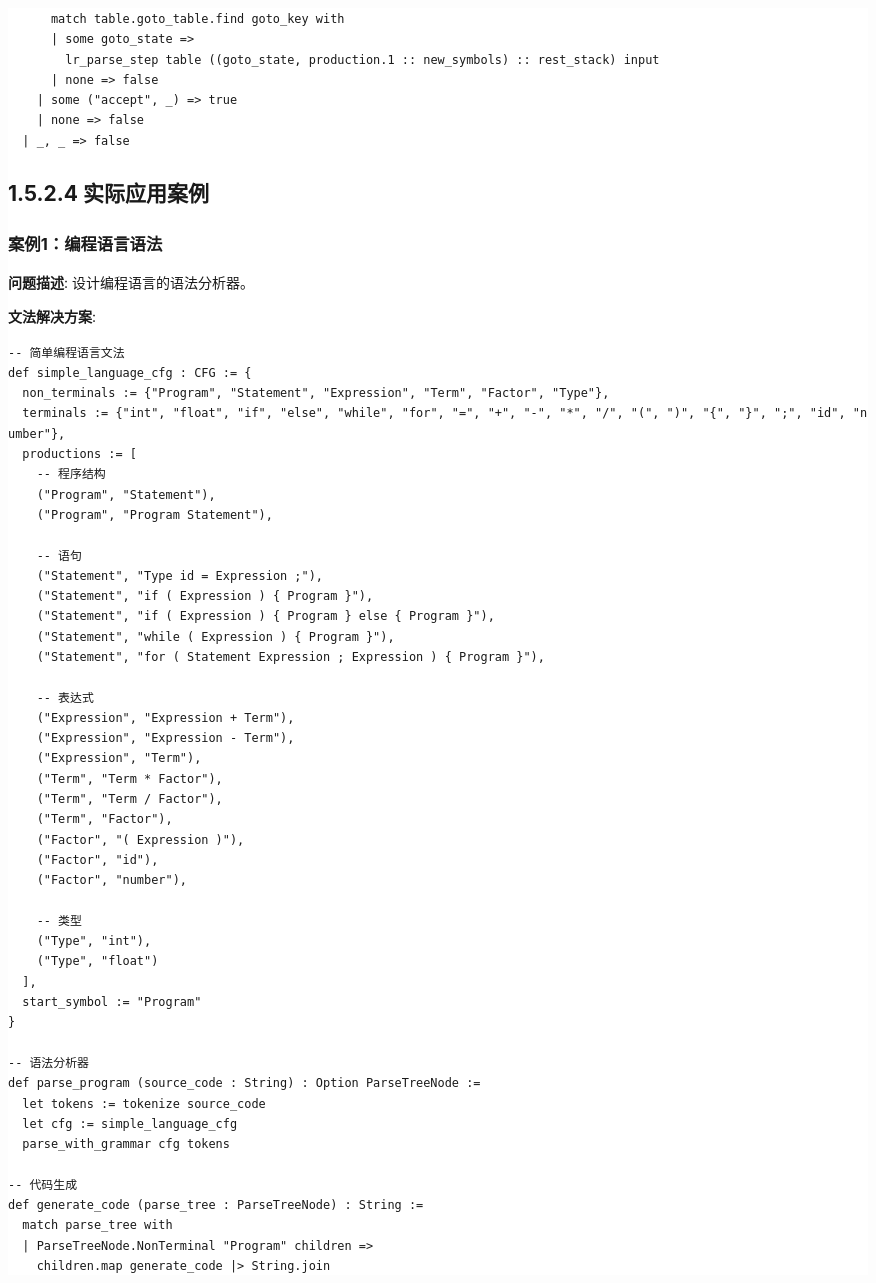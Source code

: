 ```lean
      match table.goto_table.find goto_key with
      | some goto_state =>
        lr_parse_step table ((goto_state, production.1 :: new_symbols) :: rest_stack) input
      | none => false
    | some ("accept", _) => true
    | none => false
  | _, _ => false
```

## 1.5.2.4 实际应用案例

### 案例1：编程语言语法

**问题描述**: 设计编程语言的语法分析器。

**文法解决方案**:

```lean
-- 简单编程语言文法
def simple_language_cfg : CFG := {
  non_terminals := {"Program", "Statement", "Expression", "Term", "Factor", "Type"},
  terminals := {"int", "float", "if", "else", "while", "for", "=", "+", "-", "*", "/", "(", ")", "{", "}", ";", "id", "number"},
  productions := [
    -- 程序结构
    ("Program", "Statement"),
    ("Program", "Program Statement"),
    
    -- 语句
    ("Statement", "Type id = Expression ;"),
    ("Statement", "if ( Expression ) { Program }"),
    ("Statement", "if ( Expression ) { Program } else { Program }"),
    ("Statement", "while ( Expression ) { Program }"),
    ("Statement", "for ( Statement Expression ; Expression ) { Program }"),
    
    -- 表达式
    ("Expression", "Expression + Term"),
    ("Expression", "Expression - Term"),
    ("Expression", "Term"),
    ("Term", "Term * Factor"),
    ("Term", "Term / Factor"),
    ("Term", "Factor"),
    ("Factor", "( Expression )"),
    ("Factor", "id"),
    ("Factor", "number"),
    
    -- 类型
    ("Type", "int"),
    ("Type", "float")
  ],
  start_symbol := "Program"
}

-- 语法分析器
def parse_program (source_code : String) : Option ParseTreeNode :=
  let tokens := tokenize source_code
  let cfg := simple_language_cfg
  parse_with_grammar cfg tokens

-- 代码生成
def generate_code (parse_tree : ParseTreeNode) : String :=
  match parse_tree with
  | ParseTreeNode.NonTerminal "Program" children =>
    children.map generate_code |> String.join
```